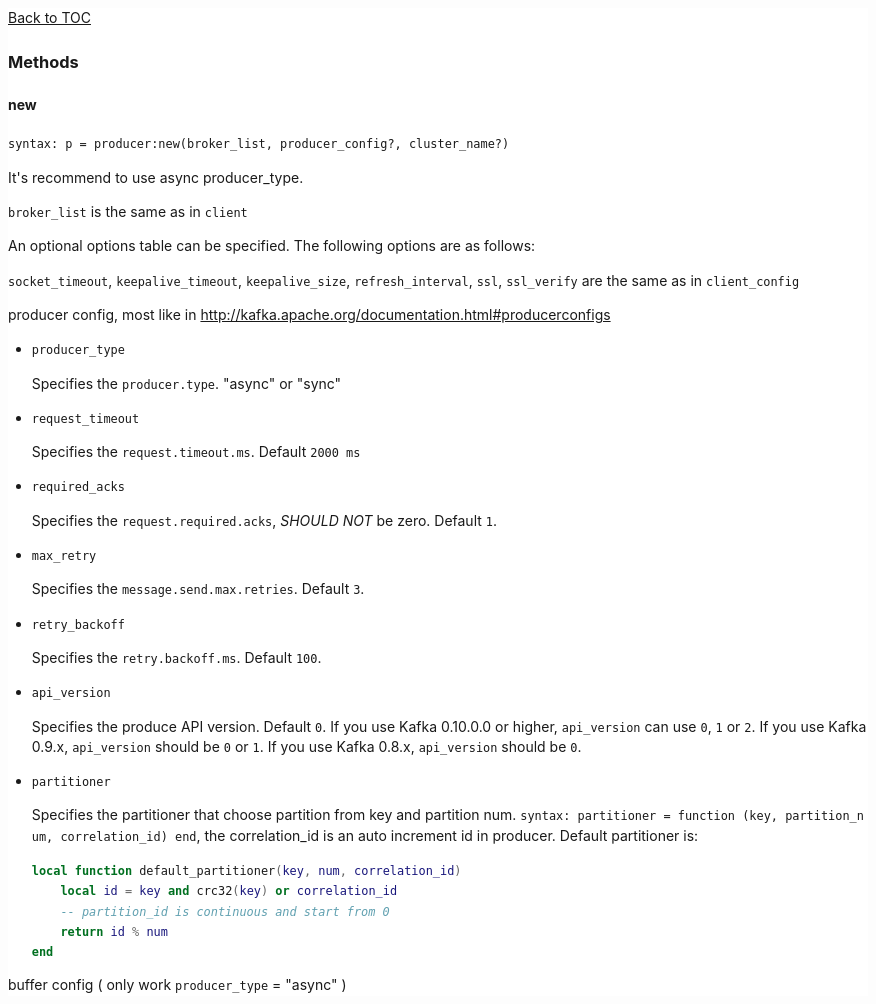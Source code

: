[Back to TOC](#table-of-contents)

### Methods

#### new

`syntax: p = producer:new(broker_list, producer_config?, cluster_name?)`

It's recommend to use async producer_type.

`broker_list` is the same as in `client`

An optional options table can be specified. The following options are as follows:

`socket_timeout`, `keepalive_timeout`, `keepalive_size`, `refresh_interval`, `ssl`, `ssl_verify`  are the same as in `client_config`

producer config, most like in <http://kafka.apache.org/documentation.html#producerconfigs>

* `producer_type`

    Specifies the `producer.type`. "async" or "sync"

* `request_timeout`

    Specifies the `request.timeout.ms`. Default `2000 ms`

* `required_acks`

    Specifies the `request.required.acks`, *SHOULD NOT* be zero. Default `1`.

* `max_retry`

    Specifies the `message.send.max.retries`. Default `3`.

* `retry_backoff`

    Specifies the `retry.backoff.ms`. Default `100`.

* `api_version`

    Specifies the produce API version. Default `0`.
    If you use Kafka 0.10.0.0 or higher, `api_version` can use `0`, `1` or `2`.
    If you use Kafka 0.9.x, `api_version` should be `0` or `1`.
    If you use Kafka 0.8.x, `api_version` should be `0`.

* `partitioner`

    Specifies the partitioner that choose partition from key and partition num.
    `syntax: partitioner = function (key, partition_num, correlation_id) end`,
    the correlation_id is an auto increment id in producer. Default partitioner is:

    ```lua
    local function default_partitioner(key, num, correlation_id)
        local id = key and crc32(key) or correlation_id
        -- partition_id is continuous and start from 0
        return id % num
    end
    ```

buffer config ( only work `producer_type` = "async" )
